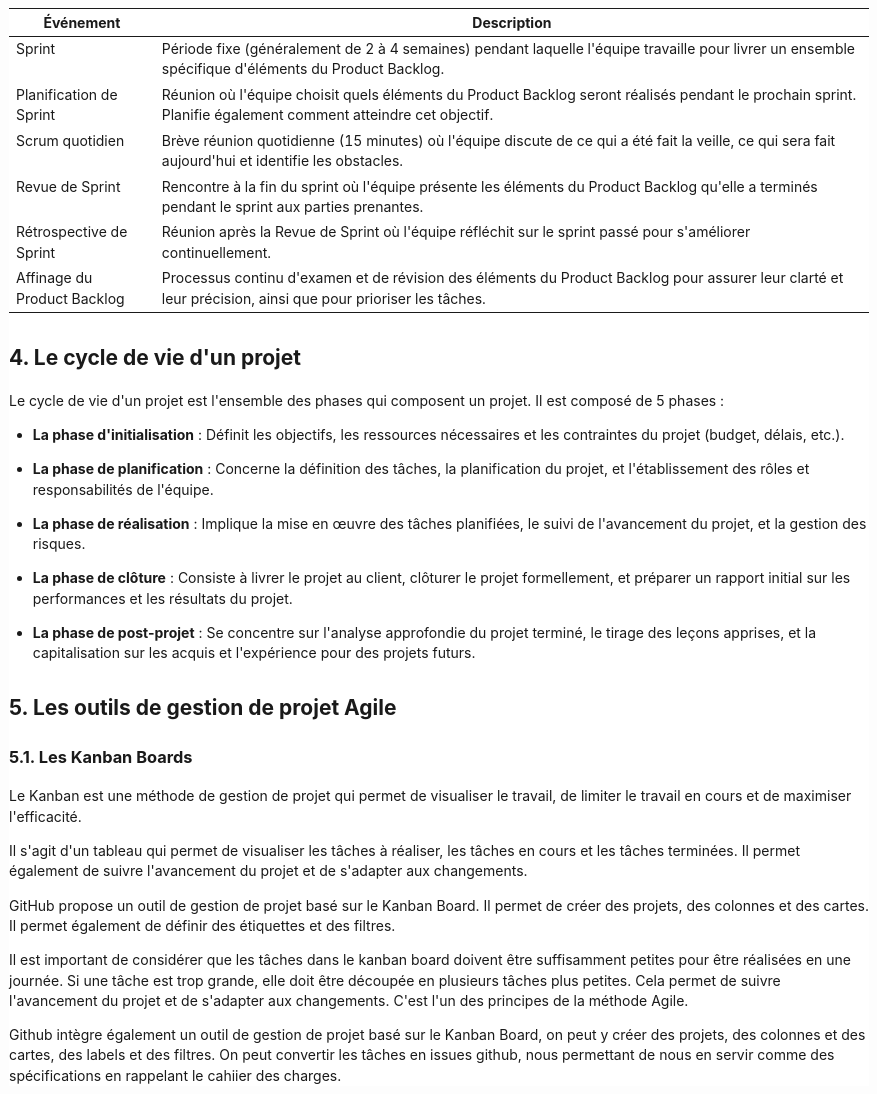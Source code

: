 | Événement                   | Description                                                                                                                                                  |
| --------------------------- | ------------------------------------------------------------------------------------------------------------------------------------------------------------ |
| Sprint                      | Période fixe (généralement de 2 à 4 semaines) pendant laquelle l'équipe travaille pour livrer un ensemble spécifique d'éléments du Product Backlog.          |
| Planification de Sprint     | Réunion où l'équipe choisit quels éléments du Product Backlog seront réalisés pendant le prochain sprint. Planifie également comment atteindre cet objectif. |
| Scrum quotidien             | Brève réunion quotidienne (15 minutes) où l'équipe discute de ce qui a été fait la veille, ce qui sera fait aujourd'hui et identifie les obstacles.          |
| Revue de Sprint             | Rencontre à la fin du sprint où l'équipe présente les éléments du Product Backlog qu'elle a terminés pendant le sprint aux parties prenantes.                |
| Rétrospective de Sprint     | Réunion après la Revue de Sprint où l'équipe réfléchit sur le sprint passé pour s'améliorer continuellement.                                                 |
| Affinage du Product Backlog | Processus continu d'examen et de révision des éléments du Product Backlog pour assurer leur clarté et leur précision, ainsi que pour prioriser les tâches.   |

## 4. Le cycle de vie d'un projet

Le cycle de vie d'un projet est l'ensemble des phases qui composent un projet. Il est composé de 5 phases :

- **La phase d'initialisation** : Définit les objectifs, les ressources nécessaires et les contraintes du projet (budget, délais, etc.).

- **La phase de planification** : Concerne la définition des tâches, la planification du projet, et l'établissement des rôles et responsabilités de l'équipe.

- **La phase de réalisation** : Implique la mise en œuvre des tâches planifiées, le suivi de l'avancement du projet, et la gestion des risques.

- **La phase de clôture** : Consiste à livrer le projet au client, clôturer le projet formellement, et préparer un rapport initial sur les performances et les résultats du projet.

- **La phase de post-projet** : Se concentre sur l'analyse approfondie du projet terminé, le tirage des leçons apprises, et la capitalisation sur les acquis et l'expérience pour des projets futurs.

## 5. Les outils de gestion de projet Agile

### 5.1. Les Kanban Boards

Le Kanban est une méthode de gestion de projet qui permet de visualiser le travail, de limiter le travail en cours et de maximiser l'efficacité.

Il s'agit d'un tableau qui permet de visualiser les tâches à réaliser, les tâches en cours et les tâches terminées.
Il permet également de suivre l'avancement du projet et de s'adapter aux changements.

GitHub propose un outil de gestion de projet basé sur le Kanban Board. Il permet de créer des projets, des colonnes et des cartes. Il permet également de définir des étiquettes et des filtres.

Il est important de considérer que les tâches dans le kanban board doivent être suffisamment petites pour être réalisées en une journée. Si une tâche est trop grande, elle doit être découpée en plusieurs tâches plus petites. Cela permet de suivre l'avancement du projet et de s'adapter aux changements. C'est l'un des principes de la méthode Agile.

Github intègre également un outil de gestion de projet basé sur le Kanban Board, on peut y créer des projets, des colonnes et des cartes, des labels et des filtres. On peut convertir les tâches en issues github, nous permettant de nous en servir comme des spécifications en rappelant le cahiier des charges.
